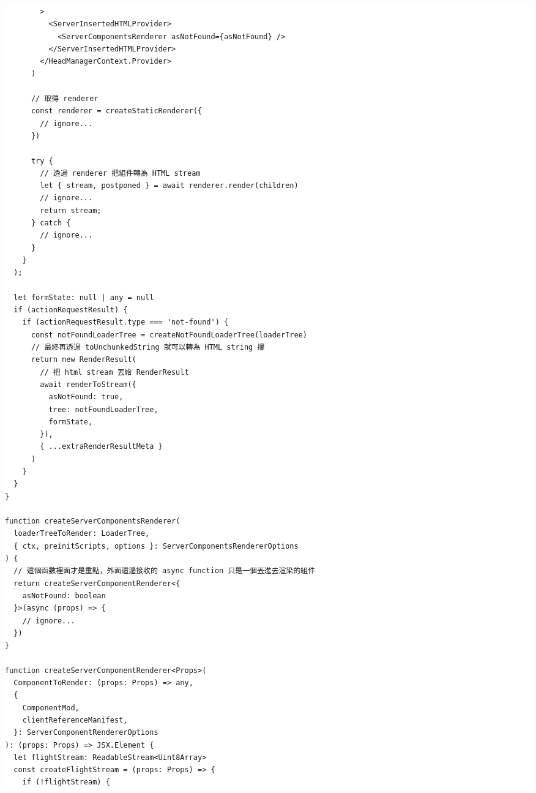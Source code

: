 ```tsx
        >
          <ServerInsertedHTMLProvider>
            <ServerComponentsRenderer asNotFound={asNotFound} />
          </ServerInsertedHTMLProvider>
        </HeadManagerContext.Provider>
      )

      // 取得 renderer
      const renderer = createStaticRenderer({
        // ignore...
      })

      try {
        // 透過 renderer 把組件轉為 HTML stream
        let { stream, postponed } = await renderer.render(children)
        // ignore...
        return stream;
      } catch {
        // ignore...
      }
    }
  );

  let formState: null | any = null
  if (actionRequestResult) {
    if (actionRequestResult.type === 'not-found') {
      const notFoundLoaderTree = createNotFoundLoaderTree(loaderTree)
      // 最終再透過 toUnchunkedString 就可以轉為 HTML string 摟
      return new RenderResult(
        // 把 html stream 丟給 RenderResult
        await renderToStream({
          asNotFound: true,
          tree: notFoundLoaderTree,
          formState,
        }),
        { ...extraRenderResultMeta }
      )
    }
  }
}

function createServerComponentsRenderer(
  loaderTreeToRender: LoaderTree,
  { ctx, preinitScripts, options }: ServerComponentsRendererOptions
) {
  // 這個函數裡面才是重點，外面這邊接收的 async function 只是一個丟進去渲染的組件
  return createServerComponentRenderer<{
    asNotFound: boolean
  }>(async (props) => {
    // ignore...
  })
}

function createServerComponentRenderer<Props>(
  ComponentToRender: (props: Props) => any,
  {
    ComponentMod,
    clientReferenceManifest,
  }: ServerComponentRendererOptions
): (props: Props) => JSX.Element {
  let flightStream: ReadableStream<Uint8Array>
  const createFlightStream = (props: Props) => {
    if (!flightStream) {
```